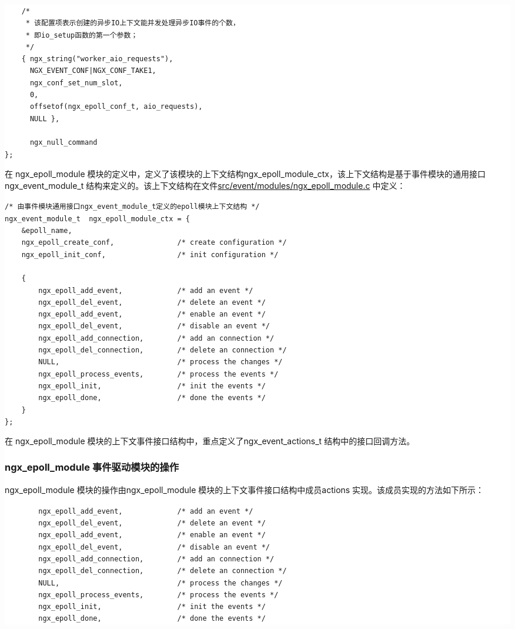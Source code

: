         /*
         * 该配置项表示创建的异步IO上下文能并发处理异步IO事件的个数，
         * 即io_setup函数的第一个参数；
         */
        { ngx_string("worker_aio_requests"),
          NGX_EVENT_CONF|NGX_CONF_TAKE1,
          ngx_conf_set_num_slot,
          0,
          offsetof(ngx_epoll_conf_t, aio_requests),
          NULL },
    
          ngx_null_command
    };
    
    

在 ngx_epoll_module 模块的定义中，定义了该模块的上下文结构ngx_epoll_module_ctx，该上下文结构是基于事件模块的通用接口ngx_event_module_t 结构来定义的。该上下文结构在文件[src/event/modules/ngx_epoll_module.c][2] 中定义：

    /* 由事件模块通用接口ngx_event_module_t定义的epoll模块上下文结构 */
    ngx_event_module_t  ngx_epoll_module_ctx = {
        &epoll_name,
        ngx_epoll_create_conf,               /* create configuration */
        ngx_epoll_init_conf,                 /* init configuration */
    
        {
            ngx_epoll_add_event,             /* add an event */
            ngx_epoll_del_event,             /* delete an event */
            ngx_epoll_add_event,             /* enable an event */
            ngx_epoll_del_event,             /* disable an event */
            ngx_epoll_add_connection,        /* add an connection */
            ngx_epoll_del_connection,        /* delete an connection */
            NULL,                            /* process the changes */
            ngx_epoll_process_events,        /* process the events */
            ngx_epoll_init,                  /* init the events */
            ngx_epoll_done,                  /* done the events */
        }
    };
    
    

在 ngx_epoll_module 模块的上下文事件接口结构中，重点定义了ngx_event_actions_t 结构中的接口回调方法。

### ngx_epoll_module 事件驱动模块的操作

ngx_epoll_module 模块的操作由ngx_epoll_module 模块的上下文事件接口结构中成员actions 实现。该成员实现的方法如下所示：

            ngx_epoll_add_event,             /* add an event */
            ngx_epoll_del_event,             /* delete an event */
            ngx_epoll_add_event,             /* enable an event */
            ngx_epoll_del_event,             /* disable an event */
            ngx_epoll_add_connection,        /* add an connection */
            ngx_epoll_del_connection,        /* delete an connection */
            NULL,                            /* process the changes */
            ngx_epoll_process_events,        /* process the events */
            ngx_epoll_init,                  /* init the events */
            ngx_epoll_done,                  /* done the events */
    

[0]: http://blog.csdn.net/chenhanzhun/article/details/42805757
[1]: http://blog.csdn.net/chenhanzhun/article/details/42747127
[2]: http://lxr.nginx.org/source/src/event/modules/ngx_epoll_module.c
[3]: http://blog.csdn.net/xiajun07061225/article/details/9250341
[4]: http://blog.csdn.net/freeinfor/article/details/17008131
[5]: http://www.alidata.org/archives/1296
[6]: http://blog.csdn.net/brainkick/article/details/9080789